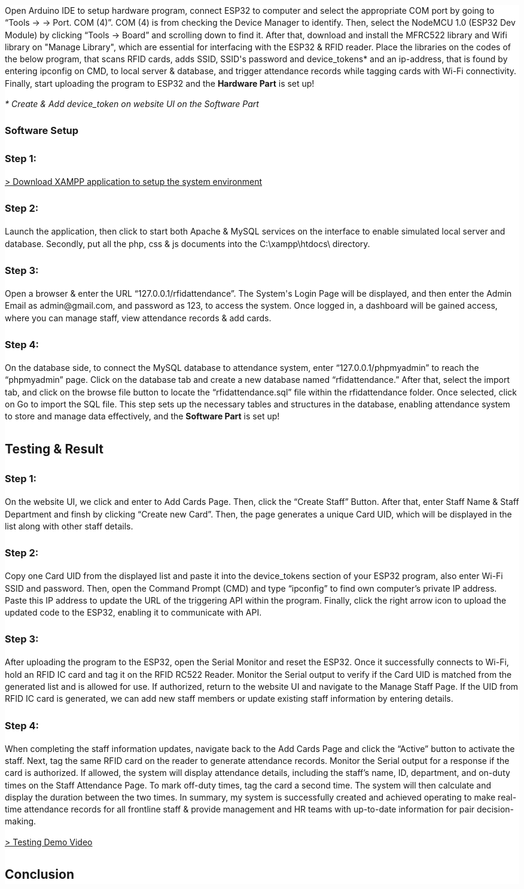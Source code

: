 <p>Open Arduino IDE to setup hardware program, connect ESP32 to computer and select the appropriate COM port by going to “Tools -> -> Port. COM (4)”. COM (4) is from checking the Device Manager to identify. Then, select the NodeMCU 1.0 (ESP32 Dev Module) by clicking “Tools -> Board” and scrolling down to find it. After that, download and install the MFRC522 library and Wifi library on "Manage Library", which are essential for interfacing with the ESP32 & RFID reader. Place the libraries on the codes of the below program, that scans RFID cards, adds SSID, SSID's password and device_tokens* and an ip-address, that is found by entering ipconfig on CMD, to local server & database, and trigger attendance records while tagging cards with Wi-Fi connectivity. Finally, start uploading the program to ESP32 and the <b>Hardware Part</b> is set up!</p>
<i>* Create & Add device_token on website UI on the Software Part</i>
<h3>Software Setup</h3>
<h3>Step 1: </h3>
<a href="https://www.apachefriends.org" target="_blank">> Download XAMPP application to setup the system environment</a> 
<h3>Step 2: </h3>
<p>Launch the application, then click to start both Apache & MySQL services on the interface to enable simulated local server and database. Secondly, put all the php, css & js documents into the C:\xampp\htdocs\ directory.</p>
<h3>Step 3: </h3>
<p>Open a browser & enter the URL “127.0.0.1/rfidattendance”. The System's Login Page will be displayed, and then enter the Admin Email as admin@gmail.com, and password as 123, to access the system. Once logged in, a dashboard will be gained access, where you can manage staff, view attendance records & add cards.</p>
<h3>Step 4: </h3>
<p>On the database side, to connect the MySQL database to attendance system, enter “127.0.0.1/phpmyadmin” to reach the “phpmyadmin” page. Click on the database tab and create a new database named “rfidattendance.” After that, select the import tab, and click on the browse file button to locate the “rfidattendance.sql” file within the rfidattendance folder. Once selected, click on Go to import the SQL file. This step sets up the necessary tables and structures in the database, enabling attendance system to store and manage data effectively, and the <b>Software Part</b> is set up!</p>
<h2>Testing & Result</h2>
<h3>Step 1: </h3>
<p>On the website UI, we click and enter to Add Cards Page. Then, click the “Create Staff” Button. After that, enter Staff Name & Staff Department and finsh by clicking “Create new Card”. Then, the page generates a unique Card UID, which will be displayed in the list along with other staff details.</p>
<h3>Step 2: </h3>
<p>Copy one Card UID from the displayed list and paste it into the device_tokens section of your ESP32 program, also enter Wi-Fi SSID and password. Then, open the Command Prompt (CMD) and type “ipconfig” to find own computer’s private IP address. Paste this IP address to update the URL of the triggering API within the program. Finally, click the right arrow icon to upload the updated code to the ESP32, enabling it to communicate with API.</p>
<h3>Step 3: </h3>
<p>After uploading the program to the ESP32, open the Serial Monitor and reset the ESP32. Once it successfully connects to Wi-Fi, hold an RFID IC card and tag it on the RFID RC522 Reader. Monitor the Serial output to verify if the Card UID is matched from the generated list and is allowed for use. If authorized, return to the website UI and navigate to the Manage Staff Page. If the UID from RFID IC card is generated, we can add new staff members or update existing staff information by entering details.</p>
<h3>Step 4: </h3>
<p>When completing the staff information updates, navigate back to the Add Cards Page and click the “Active” button to activate the staff. Next, tag the same RFID card on the reader to generate attendance records. Monitor the Serial output for a response if the card is authorized. If allowed, the system will display attendance details, including the staff’s name, ID, department, and on-duty times on the Staff Attendance Page. To mark off-duty times, tag the card a second time. The system will then calculate and display the duration between the two times. In summary, my system is successfully created and achieved operating to make real-time attendance records for all frontline staff & provide management and HR teams with up-to-date information for pair decision-making.</p>
<a href="https://drive.google.com/file/d/1R86DgxyE7ceJuXDggssVAlm5G_Mpak7-/view" target="_blank">> Testing Demo Video </a> 
<h2>Conclusion</h2>